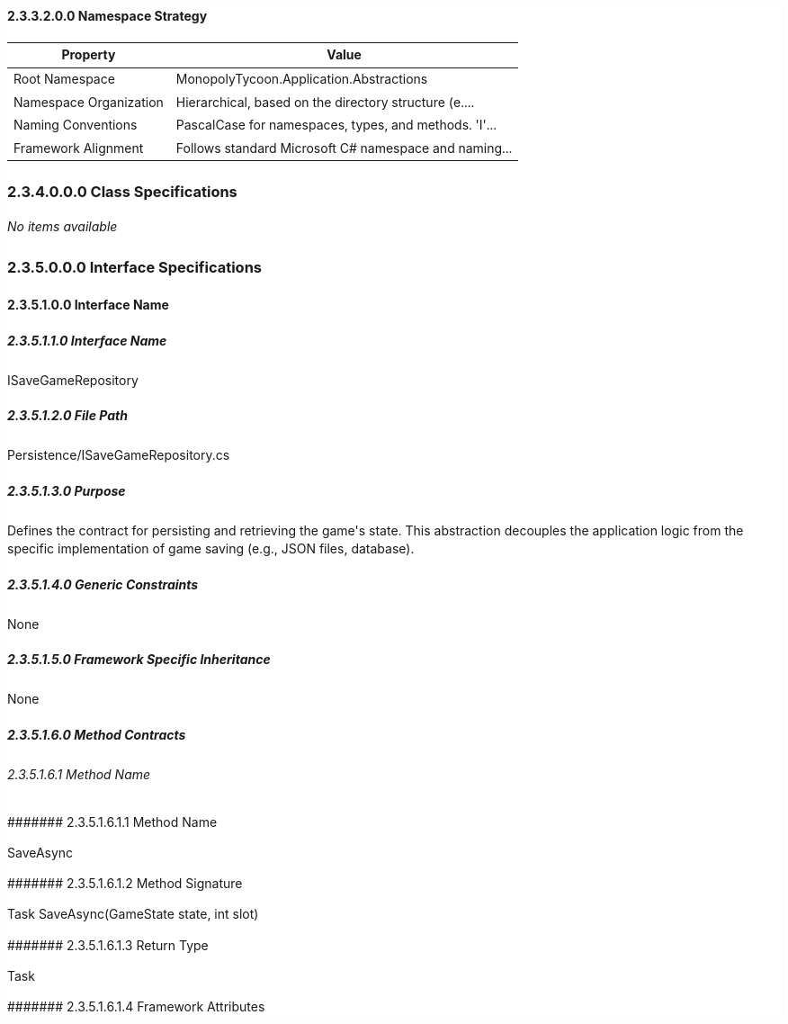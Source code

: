 #### 2.3.3.2.0.0 Namespace Strategy

| Property | Value |
|----------|-------|
| Root Namespace | MonopolyTycoon.Application.Abstractions |
| Namespace Organization | Hierarchical, based on the directory structure (e.... |
| Naming Conventions | PascalCase for namespaces, types, and methods. 'I'... |
| Framework Alignment | Follows standard Microsoft C# namespace and naming... |

### 2.3.4.0.0.0 Class Specifications

*No items available*

### 2.3.5.0.0.0 Interface Specifications

#### 2.3.5.1.0.0 Interface Name

##### 2.3.5.1.1.0 Interface Name

ISaveGameRepository

##### 2.3.5.1.2.0 File Path

Persistence/ISaveGameRepository.cs

##### 2.3.5.1.3.0 Purpose

Defines the contract for persisting and retrieving the game's state. This abstraction decouples the application logic from the specific implementation of game saving (e.g., JSON files, database).

##### 2.3.5.1.4.0 Generic Constraints

None

##### 2.3.5.1.5.0 Framework Specific Inheritance

None

##### 2.3.5.1.6.0 Method Contracts

###### 2.3.5.1.6.1 Method Name

####### 2.3.5.1.6.1.1 Method Name

SaveAsync

####### 2.3.5.1.6.1.2 Method Signature

Task<bool> SaveAsync(GameState state, int slot)

####### 2.3.5.1.6.1.3 Return Type

Task<bool>

####### 2.3.5.1.6.1.4 Framework Attributes
